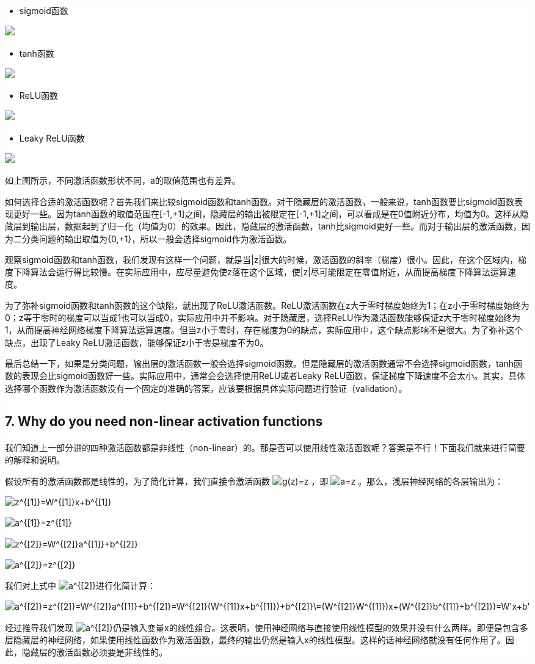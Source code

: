 *   sigmoid函数

![](https://pic4.zhimg.com/80/v2-a9f105c7ae4f17d6aa83117412f52ed1_hd.jpg)

*   tanh函数

![](https://pic4.zhimg.com/80/v2-9ff54fdbfbdb21b7556e09dd91ac1d15_hd.jpg)

*   ReLU函数

![](https://pic2.zhimg.com/80/v2-dade0aa81457d9f5b9bd345bcc3b41bd_hd.jpg)

*   Leaky ReLU函数

![](https://pic3.zhimg.com/80/v2-65f06248d03688d2b0f557a4fe9bfe3e_hd.jpg)

如上图所示，不同激活函数形状不同，a的取值范围也有差异。

如何选择合适的激活函数呢？首先我们来比较sigmoid函数和tanh函数。对于隐藏层的激活函数，一般来说，tanh函数要比sigmoid函数表现更好一些。因为tanh函数的取值范围在[-1,+1]之间，隐藏层的输出被限定在[-1,+1]之间，可以看成是在0值附近分布，均值为0。这样从隐藏层到输出层，数据起到了归一化（均值为0）的效果。因此，隐藏层的激活函数，tanh比sigmoid更好一些。而对于输出层的激活函数，因为二分类问题的输出取值为{0,+1}，所以一般会选择sigmoid作为激活函数。

观察sigmoid函数和tanh函数，我们发现有这样一个问题，就是当|z|很大的时候，激活函数的斜率（梯度）很小。因此，在这个区域内，梯度下降算法会运行得比较慢。在实际应用中，应尽量避免使z落在这个区域，使|z|尽可能限定在零值附近，从而提高梯度下降算法运算速度。

为了弥补sigmoid函数和tanh函数的这个缺陷，就出现了ReLU激活函数。ReLU激活函数在z大于零时梯度始终为1；在z小于零时梯度始终为0；z等于零时的梯度可以当成1也可以当成0，实际应用中并不影响。对于隐藏层，选择ReLU作为激活函数能够保证z大于零时梯度始终为1，从而提高神经网络梯度下降算法运算速度。但当z小于零时，存在梯度为0的缺点，实际应用中，这个缺点影响不是很大。为了弥补这个缺点，出现了Leaky ReLU激活函数，能够保证z小于零是梯度不为0。

最后总结一下，如果是分类问题，输出层的激活函数一般会选择sigmoid函数。但是隐藏层的激活函数通常不会选择sigmoid函数，tanh函数的表现会比sigmoid函数好一些。实际应用中，通常会会选择使用ReLU或者Leaky ReLU函数，保证梯度下降速度不会太小。其实，具体选择哪个函数作为激活函数没有一个固定的准确的答案，应该要根据具体实际问题进行验证（validation）。

## **7\. Why do you need non-linear activation functions**

我们知道上一部分讲的四种激活函数都是非线性（non-linear）的。那是否可以使用线性激活函数呢？答案是不行！下面我们就来进行简要的解释和说明。

假设所有的激活函数都是线性的，为了简化计算，我们直接令激活函数 ![g(z)=z](https://www.zhihu.com/equation?tex=g%28z%29%3Dz) ，即 ![a=z](https://www.zhihu.com/equation?tex=a%3Dz) 。那么，浅层神经网络的各层输出为：

![z^{[1]}=W^{[1]}x+b^{[1]}](https://www.zhihu.com/equation?tex=z%5E%7B%5B1%5D%7D%3DW%5E%7B%5B1%5D%7Dx%2Bb%5E%7B%5B1%5D%7D)

![a^{[1]}=z^{[1]}](https://www.zhihu.com/equation?tex=a%5E%7B%5B1%5D%7D%3Dz%5E%7B%5B1%5D%7D)

![z^{[2]}=W^{[2]}a^{[1]}+b^{[2]}](https://www.zhihu.com/equation?tex=z%5E%7B%5B2%5D%7D%3DW%5E%7B%5B2%5D%7Da%5E%7B%5B1%5D%7D%2Bb%5E%7B%5B2%5D%7D)

![a^{[2]}=z^{[2]}](https://www.zhihu.com/equation?tex=a%5E%7B%5B2%5D%7D%3Dz%5E%7B%5B2%5D%7D)

我们对上式中 ![a^{[2]}](https://www.zhihu.com/equation?tex=a%5E%7B%5B2%5D%7D)进行化简计算：

![a^{[2]}=z^{[2]}=W^{[2]}a^{[1]}+b^{[2]}=W^{[2]}(W^{[1]}x+b^{[1]})+b^{[2]}\\=(W^{[2]}W^{[1]})x+(W^{[2]}b^{[1]}+b^{[2]})=W'x+b'](https://www.zhihu.com/equation?tex=a%5E%7B%5B2%5D%7D%3Dz%5E%7B%5B2%5D%7D%3DW%5E%7B%5B2%5D%7Da%5E%7B%5B1%5D%7D%2Bb%5E%7B%5B2%5D%7D%3DW%5E%7B%5B2%5D%7D%28W%5E%7B%5B1%5D%7Dx%2Bb%5E%7B%5B1%5D%7D%29%2Bb%5E%7B%5B2%5D%7D%5C%5C%3D%28W%5E%7B%5B2%5D%7DW%5E%7B%5B1%5D%7D%29x%2B%28W%5E%7B%5B2%5D%7Db%5E%7B%5B1%5D%7D%2Bb%5E%7B%5B2%5D%7D%29%3DW%27x%2Bb%27)

经过推导我们发现 ![a^{[2]}](https://www.zhihu.com/equation?tex=a%5E%7B%5B2%5D%7D)仍是输入变量x的线性组合。这表明，使用神经网络与直接使用线性模型的效果并没有什么两样。即便是包含多层隐藏层的神经网络，如果使用线性函数作为激活函数，最终的输出仍然是输入x的线性模型。这样的话神经网络就没有任何作用了。因此，隐藏层的激活函数必须要是非线性的。
